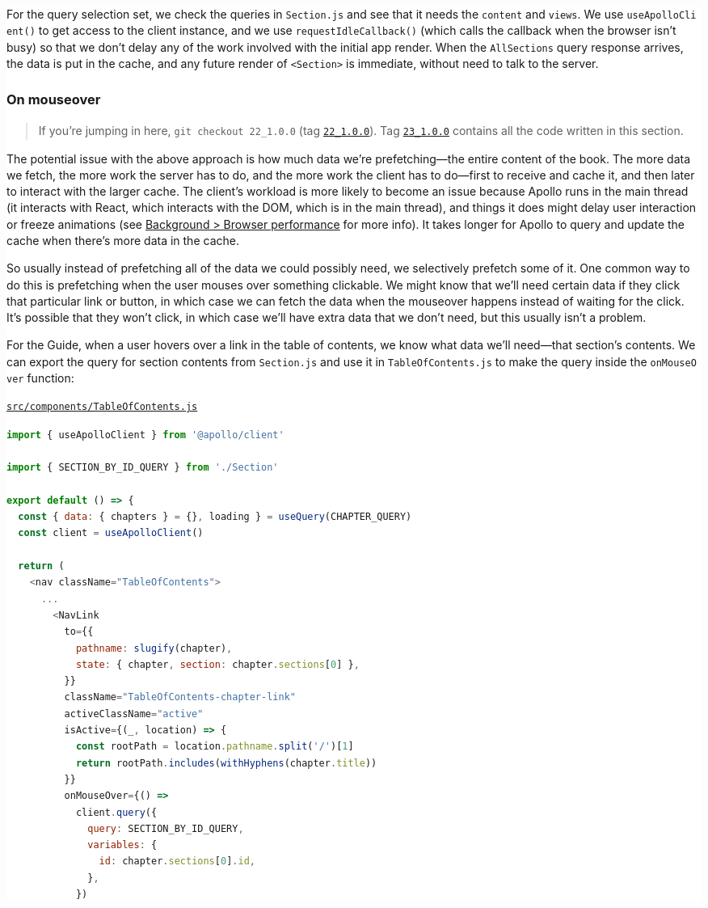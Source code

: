 For the query selection set, we check the queries in `Section.js` and see that it needs the `content` and `views`. We use `useApolloClient()` to get access to the client instance, and we use `requestIdleCallback()` (which calls the callback when the browser isn’t busy) so that we don’t delay any of the work involved with the initial app render. When the `AllSections` query response arrives, the data is put in the cache, and any future render of `<Section>` is immediate, without need to talk to the server.

### On mouseover

> If you’re jumping in here, `git checkout 22_1.0.0` (tag [`22_1.0.0`](https://github.com/GraphQLGuide/guide/tree/22_1.0.0)). Tag [`23_1.0.0`](https://github.com/GraphQLGuide/guide/tree/23_1.0.0) contains all the code written in this section.

The potential issue with the above approach is how much data we’re prefetching—the entire content of the book. The more data we fetch, the more work the server has to do, and the more work the client has to do—first to receive and cache it, and then later to interact with the larger cache. The client’s workload is more likely to become an issue because Apollo runs in the main thread (it interacts with React, which interacts with the DOM, which is in the main thread), and things it does might delay user interaction or freeze animations (see [Background > Browser performance](../background/browser-performance.md) for more info). It takes longer for Apollo to query and update the cache when there’s more data in the cache.

So usually instead of prefetching all of the data we could possibly need, we selectively prefetch some of it. One common way to do this is prefetching when the user mouses over something clickable. We might know that we’ll need certain data if they click that particular link or button, in which case we can fetch the data when the mouseover happens instead of waiting for the click. It’s possible that they won’t click, in which case we’ll have extra data that we don’t need, but this usually isn’t a problem.

For the Guide, when a user hovers over a link in the table of contents, we know what data we’ll need—that section’s contents. We can export the query for section contents from `Section.js` and use it in `TableOfContents.js` to make the query  inside the `onMouseOver` function:

[`src/components/TableOfContents.js`](https://github.com/GraphQLGuide/guide/blob/23_1.0.0/src/components/TableOfContents.js)

```js
import { useApolloClient } from '@apollo/client'

import { SECTION_BY_ID_QUERY } from './Section'

export default () => {
  const { data: { chapters } = {}, loading } = useQuery(CHAPTER_QUERY)
  const client = useApolloClient()

  return (
    <nav className="TableOfContents">
      ...
        <NavLink
          to={{
            pathname: slugify(chapter),
            state: { chapter, section: chapter.sections[0] },
          }}
          className="TableOfContents-chapter-link"
          activeClassName="active"
          isActive={(_, location) => {
            const rootPath = location.pathname.split('/')[1]
            return rootPath.includes(withHyphens(chapter.title))
          }}
          onMouseOver={() => 
            client.query({
              query: SECTION_BY_ID_QUERY,
              variables: {
                id: chapter.sections[0].id,
              },
            })
```